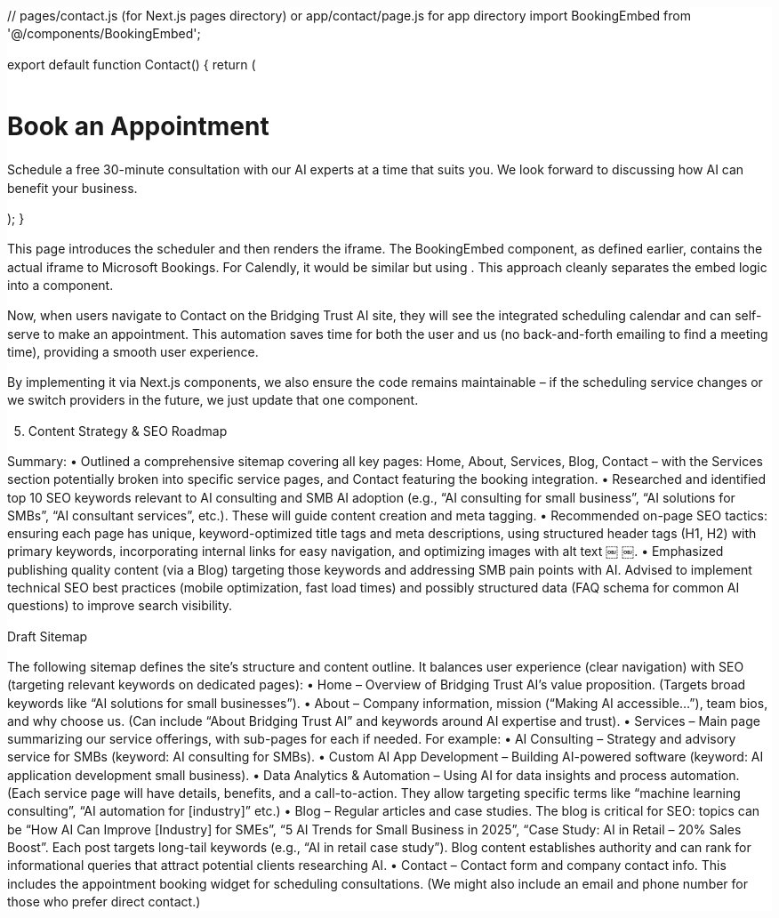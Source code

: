 // pages/contact.js (for Next.js pages directory) or app/contact/page.js for app directory
import BookingEmbed from '@/components/BookingEmbed';

export default function Contact() {
return (

<main className="container mx-auto p-6">
<h1 className="text-3xl font-bold mb-4">Book an Appointment</h1>
<p className="mb-6">Schedule a free 30-minute consultation with our AI experts at a time that suits you. We look forward to discussing how AI can benefit your business.</p>
<BookingEmbed />
</main>
);
}

This page introduces the scheduler and then renders the <BookingEmbed> iframe. The BookingEmbed component, as defined earlier, contains the actual iframe to Microsoft Bookings. For Calendly, it would be similar but using <CalendlyEmbed />. This approach cleanly separates the embed logic into a component.

Now, when users navigate to Contact on the Bridging Trust AI site, they will see the integrated scheduling calendar and can self-serve to make an appointment. This automation saves time for both the user and us (no back-and-forth emailing to find a meeting time), providing a smooth user experience.

By implementing it via Next.js components, we also ensure the code remains maintainable – if the scheduling service changes or we switch providers in the future, we just update that one component.

5. Content Strategy & SEO Roadmap

Summary:
• Outlined a comprehensive sitemap covering all key pages: Home, About, Services, Blog, Contact – with the Services section potentially broken into specific service pages, and Contact featuring the booking integration.
• Researched and identified top 10 SEO keywords relevant to AI consulting and SMB AI adoption (e.g., “AI consulting for small business”, “AI solutions for SMBs”, “AI consultant services”, etc.). These will guide content creation and meta tagging.
• Recommended on-page SEO tactics: ensuring each page has unique, keyword-optimized title tags and meta descriptions, using structured header tags (H1, H2) with primary keywords, incorporating internal links for easy navigation, and optimizing images with alt text ￼ ￼.
• Emphasized publishing quality content (via a Blog) targeting those keywords and addressing SMB pain points with AI. Advised to implement technical SEO best practices (mobile optimization, fast load times) and possibly structured data (FAQ schema for common AI questions) to improve search visibility.

Draft Sitemap

The following sitemap defines the site’s structure and content outline. It balances user experience (clear navigation) with SEO (targeting relevant keywords on dedicated pages):
• Home – Overview of Bridging Trust AI’s value proposition. (Targets broad keywords like “AI solutions for small businesses”).
• About – Company information, mission (“Making AI accessible…”), team bios, and why choose us. (Can include “About Bridging Trust AI” and keywords around AI expertise and trust).
• Services – Main page summarizing our service offerings, with sub-pages for each if needed. For example:
• AI Consulting – Strategy and advisory service for SMBs (keyword: AI consulting for SMBs).
• Custom AI App Development – Building AI-powered software (keyword: AI application development small business).
• Data Analytics & Automation – Using AI for data insights and process automation.
(Each service page will have details, benefits, and a call-to-action. They allow targeting specific terms like “machine learning consulting”, “AI automation for [industry]” etc.)
• Blog – Regular articles and case studies. The blog is critical for SEO: topics can be “How AI Can Improve [Industry] for SMEs”, “5 AI Trends for Small Business in 2025”, “Case Study: AI in Retail – 20% Sales Boost”. Each post targets long-tail keywords (e.g., “AI in retail case study”). Blog content establishes authority and can rank for informational queries that attract potential clients researching AI.
• Contact – Contact form and company contact info. This includes the appointment booking widget for scheduling consultations. (We might also include an email and phone number for those who prefer direct contact.)